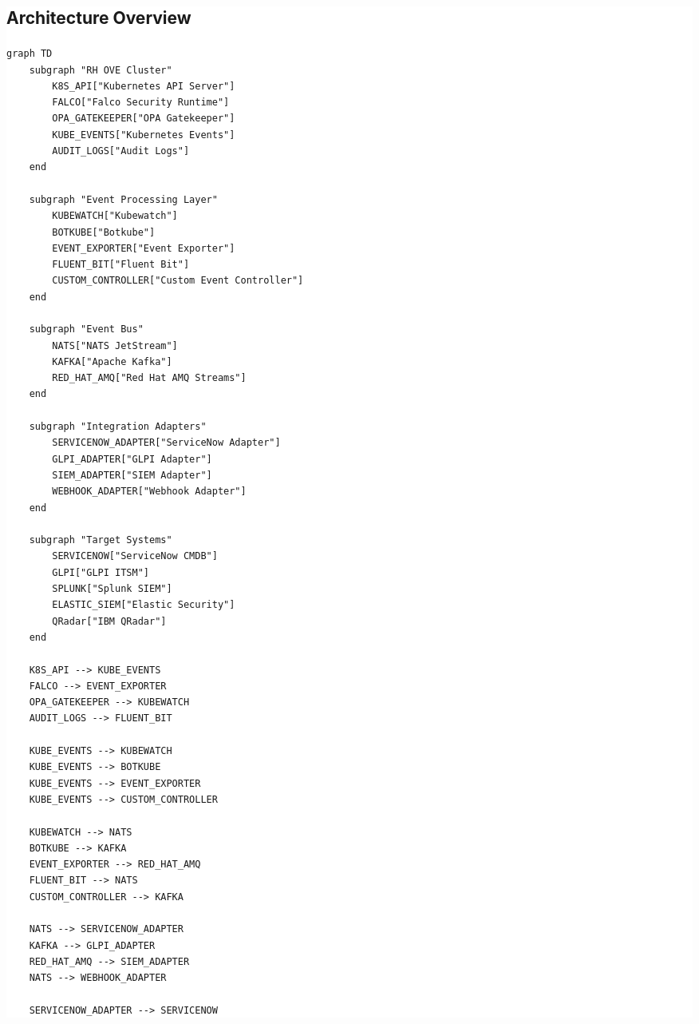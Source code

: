 ## Architecture Overview

```mermaid
graph TD
    subgraph "RH OVE Cluster"
        K8S_API["Kubernetes API Server"]
        FALCO["Falco Security Runtime"]
        OPA_GATEKEEPER["OPA Gatekeeper"]
        KUBE_EVENTS["Kubernetes Events"]
        AUDIT_LOGS["Audit Logs"]
    end

    subgraph "Event Processing Layer"
        KUBEWATCH["Kubewatch"]
        BOTKUBE["Botkube"]
        EVENT_EXPORTER["Event Exporter"]
        FLUENT_BIT["Fluent Bit"]
        CUSTOM_CONTROLLER["Custom Event Controller"]
    end

    subgraph "Event Bus"
        NATS["NATS JetStream"]
        KAFKA["Apache Kafka"]
        RED_HAT_AMQ["Red Hat AMQ Streams"]
    end

    subgraph "Integration Adapters"
        SERVICENOW_ADAPTER["ServiceNow Adapter"]
        GLPI_ADAPTER["GLPI Adapter"]
        SIEM_ADAPTER["SIEM Adapter"]
        WEBHOOK_ADAPTER["Webhook Adapter"]
    end

    subgraph "Target Systems"
        SERVICENOW["ServiceNow CMDB"]
        GLPI["GLPI ITSM"]
        SPLUNK["Splunk SIEM"]
        ELASTIC_SIEM["Elastic Security"]
        QRadar["IBM QRadar"]
    end

    K8S_API --> KUBE_EVENTS
    FALCO --> EVENT_EXPORTER
    OPA_GATEKEEPER --> KUBEWATCH
    AUDIT_LOGS --> FLUENT_BIT
    
    KUBE_EVENTS --> KUBEWATCH
    KUBE_EVENTS --> BOTKUBE
    KUBE_EVENTS --> EVENT_EXPORTER
    KUBE_EVENTS --> CUSTOM_CONTROLLER
    
    KUBEWATCH --> NATS
    BOTKUBE --> KAFKA
    EVENT_EXPORTER --> RED_HAT_AMQ
    FLUENT_BIT --> NATS
    CUSTOM_CONTROLLER --> KAFKA
    
    NATS --> SERVICENOW_ADAPTER
    KAFKA --> GLPI_ADAPTER
    RED_HAT_AMQ --> SIEM_ADAPTER
    NATS --> WEBHOOK_ADAPTER
    
    SERVICENOW_ADAPTER --> SERVICENOW
```